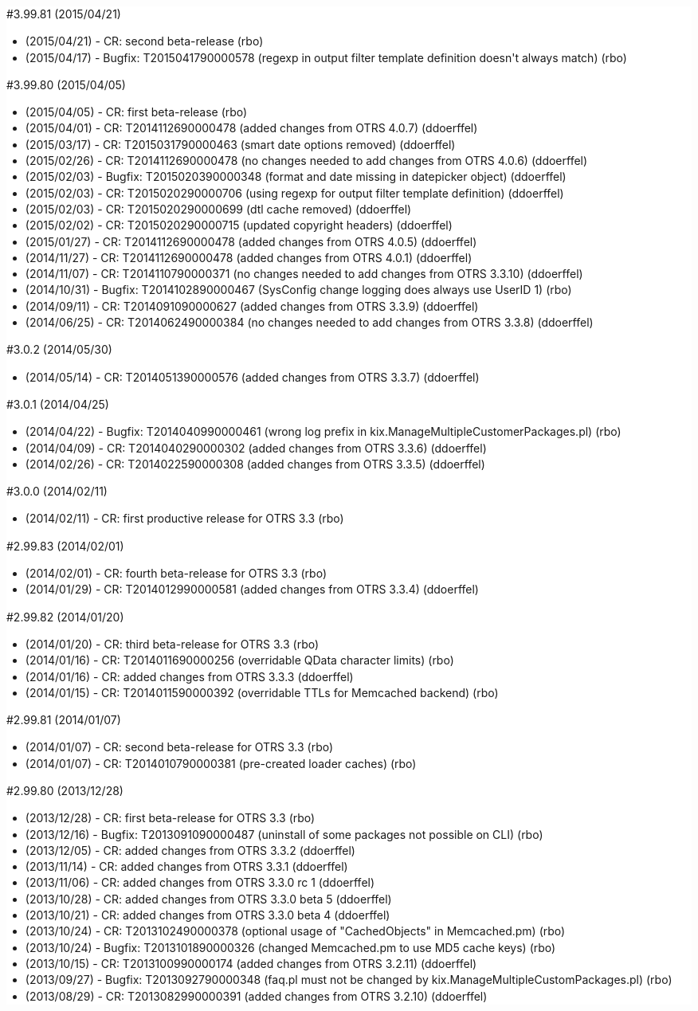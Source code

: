 #3.99.81 (2015/04/21)
 * (2015/04/21) - CR: second beta-release (rbo)
 * (2015/04/17) - Bugfix: T2015041790000578 (regexp in output filter template definition doesn't always match) (rbo)

#3.99.80 (2015/04/05)
 * (2015/04/05) - CR: first beta-release (rbo)
 * (2015/04/01) - CR: T2014112690000478 (added changes from OTRS 4.0.7) (ddoerffel)
 * (2015/03/17) - CR: T2015031790000463 (smart date options removed) (ddoerffel)
 * (2015/02/26) - CR: T2014112690000478 (no changes needed to add changes from OTRS 4.0.6) (ddoerffel)
 * (2015/02/03) - Bugfix: T2015020390000348 (format and date missing in datepicker object) (ddoerffel)
 * (2015/02/03) - CR: T2015020290000706 (using regexp for output filter template definition) (ddoerffel)
 * (2015/02/03) - CR: T2015020290000699 (dtl cache removed) (ddoerffel)
 * (2015/02/02) - CR: T2015020290000715 (updated copyright headers) (ddoerffel)
 * (2015/01/27) - CR: T2014112690000478 (added changes from OTRS 4.0.5) (ddoerffel)
 * (2014/11/27) - CR: T2014112690000478 (added changes from OTRS 4.0.1) (ddoerffel)
 * (2014/11/07) - CR: T2014110790000371 (no changes needed to add changes from OTRS 3.3.10) (ddoerffel)
 * (2014/10/31) - Bugfix: T2014102890000467 (SysConfig change logging does always use UserID 1) (rbo)
 * (2014/09/11) - CR: T2014091090000627 (added changes from OTRS 3.3.9) (ddoerffel)
 * (2014/06/25) - CR: T2014062490000384 (no changes needed to add changes from OTRS 3.3.8) (ddoerffel)

#3.0.2 (2014/05/30)
 * (2014/05/14) - CR: T2014051390000576 (added changes from OTRS 3.3.7) (ddoerffel)

#3.0.1 (2014/04/25)
 * (2014/04/22) - Bugfix: T2014040990000461 (wrong log prefix in kix.ManageMultipleCustomerPackages.pl) (rbo)
 * (2014/04/09) - CR: T2014040290000302 (added changes from OTRS 3.3.6) (ddoerffel)
 * (2014/02/26) - CR: T2014022590000308 (added changes from OTRS 3.3.5) (ddoerffel)

#3.0.0 (2014/02/11)
 * (2014/02/11) - CR: first productive release for OTRS 3.3 (rbo)

#2.99.83 (2014/02/01)
 * (2014/02/01) - CR: fourth beta-release for OTRS 3.3 (rbo)
 * (2014/01/29) - CR: T2014012990000581 (added changes from OTRS 3.3.4) (ddoerffel)

#2.99.82 (2014/01/20)
 * (2014/01/20) - CR: third beta-release for OTRS 3.3 (rbo)
 * (2014/01/16) - CR: T2014011690000256 (overridable QData character limits) (rbo)
 * (2014/01/16) - CR: added changes from OTRS 3.3.3 (ddoerffel)
 * (2014/01/15) - CR: T2014011590000392 (overridable TTLs for Memcached backend) (rbo)

#2.99.81 (2014/01/07)
 * (2014/01/07) - CR: second beta-release for OTRS 3.3 (rbo)
 * (2014/01/07) - CR: T2014010790000381 (pre-created loader caches) (rbo)

#2.99.80 (2013/12/28)
 * (2013/12/28) - CR: first beta-release for OTRS 3.3 (rbo)
 * (2013/12/16) - Bugfix: T2013091090000487 (uninstall of some packages not possible on CLI) (rbo)
 * (2013/12/05) - CR: added changes from OTRS 3.3.2 (ddoerffel)
 * (2013/11/14) - CR: added changes from OTRS 3.3.1 (ddoerffel)
 * (2013/11/06) - CR: added changes from OTRS 3.3.0 rc 1 (ddoerffel)
 * (2013/10/28) - CR: added changes from OTRS 3.3.0 beta 5 (ddoerffel)
 * (2013/10/21) - CR: added changes from OTRS 3.3.0 beta 4 (ddoerffel)
 * (2013/10/24) - CR: T2013102490000378 (optional usage of "CachedObjects" in Memcached.pm) (rbo)
 * (2013/10/24) - Bugfix: T2013101890000326 (changed Memcached.pm to use MD5 cache keys) (rbo)
 * (2013/10/15) - CR: T2013100990000174 (added changes from OTRS 3.2.11) (ddoerffel)
 * (2013/09/27) - Bugfix: T2013092790000348 (faq.pl must not be changed by kix.ManageMultipleCustomPackages.pl) (rbo)
 * (2013/08/29) - CR: T2013082990000391 (added changes from OTRS 3.2.10) (ddoerffel)